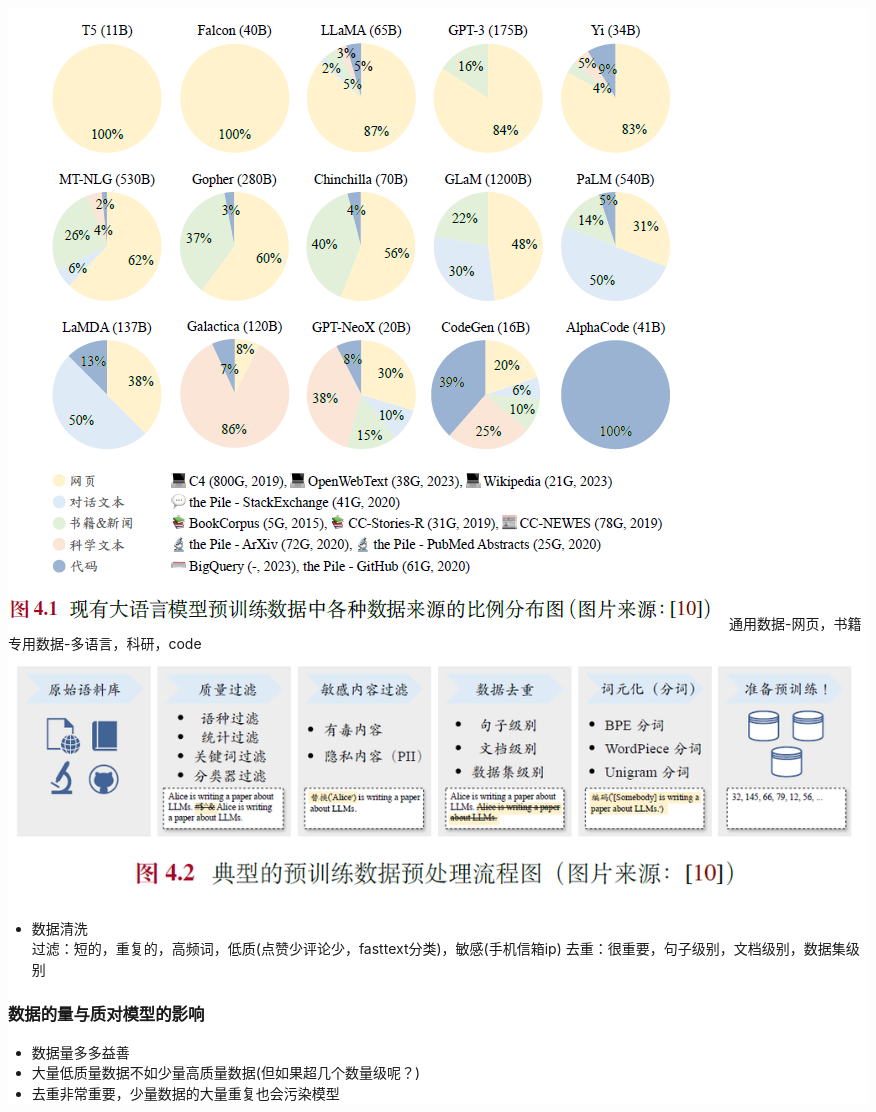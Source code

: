 ![alt text](image-2.png)
通用数据-网页，书籍
专用数据-多语言，科研，code
![alt text](image-3.png)
- 数据清洗  
过滤：短的，重复的，高频词，低质(点赞少评论少，fasttext分类)，敏感(手机信箱ip)
去重：很重要，句子级别，文档级别，数据集级别
### 数据的量与质对模型的影响
- 数据量多多益善
- 大量低质量数据不如少量高质量数据(但如果超几个数量级呢？)
- 去重非常重要，少量数据的大量重复也会污染模型
